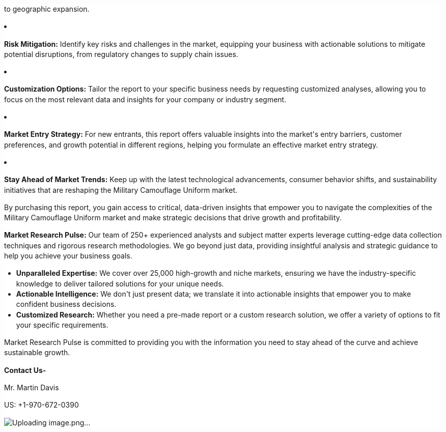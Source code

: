 to geographic expansion.</p></li><li><p><strong>Risk Mitigation:</strong> Identify key risks and challenges in the market, equipping your business with actionable solutions to mitigate potential disruptions, from regulatory changes to supply chain issues.</p></li><li><p><strong>Customization Options:</strong> Tailor the report to your specific business needs by requesting customized analyses, allowing you to focus on the most relevant data and insights for your company or industry segment.</p></li><li><p><strong>Market Entry Strategy:</strong> For new entrants, this report offers valuable insights into the market's entry barriers, customer preferences, and growth potential in different regions, helping you formulate an effective market entry strategy.</p></li><li><p><strong>Stay Ahead of Market Trends:</strong> Keep up with the latest technological advancements, consumer behavior shifts, and sustainability initiatives that are reshaping the Military Camouflage Uniform market.</p></li></ol><p>By purchasing this report, you gain access to critical, data-driven insights that empower you to navigate the complexities of the Military Camouflage Uniform market and make strategic decisions that drive growth and profitability.</p><p><strong>Market Research Pulse:</strong>&nbsp;Our team of 250+ experienced analysts and subject matter experts leverage cutting-edge data collection techniques and rigorous research methodologies. We go beyond just data, providing insightful analysis and strategic guidance to help you achieve your business goals.</p><ul><li><strong>Unparalleled Expertise:</strong>&nbsp;We cover over 25,000 high-growth and niche markets, ensuring we have the industry-specific knowledge to deliver tailored solutions for your unique needs.</li><li><strong>Actionable Intelligence:</strong>&nbsp;We don't just present data; we translate it into actionable insights that empower you to make confident business decisions.</li><li><strong>Customized Research:</strong>&nbsp;Whether you need a pre-made report or a custom research solution, we offer a variety of options to fit your specific requirements.</li></ul><p>Market Research Pulse is committed to providing you with the information you need to stay ahead of the curve and achieve sustainable growth.</p><p><strong>Contact Us-</strong></p><p>Mr. Martin Davis</p><p>US: +1-970-672-0390</p>
![Uploading image.png…]()
